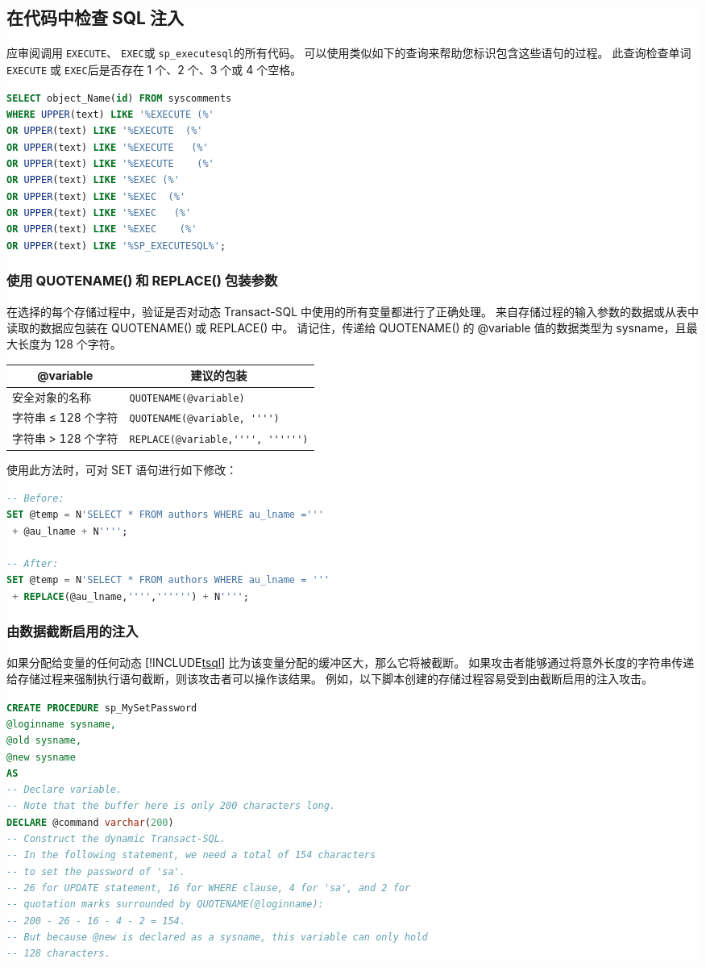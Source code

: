 ## <a name="reviewing-code-for-sql-injection"></a>在代码中检查 SQL 注入  
 应审阅调用 `EXECUTE`、 `EXEC`或 `sp_executesql`的所有代码。 可以使用类似如下的查询来帮助您标识包含这些语句的过程。 此查询检查单词 `EXECUTE` 或 `EXEC`后是否存在 1 个、2 个、3 个或 4 个空格。  
  
```sql
SELECT object_Name(id) FROM syscomments  
WHERE UPPER(text) LIKE '%EXECUTE (%'  
OR UPPER(text) LIKE '%EXECUTE  (%'  
OR UPPER(text) LIKE '%EXECUTE   (%'  
OR UPPER(text) LIKE '%EXECUTE    (%'  
OR UPPER(text) LIKE '%EXEC (%'  
OR UPPER(text) LIKE '%EXEC  (%'  
OR UPPER(text) LIKE '%EXEC   (%'  
OR UPPER(text) LIKE '%EXEC    (%'  
OR UPPER(text) LIKE '%SP_EXECUTESQL%';  
```  
  
### <a name="wrapping-parameters-with-quotename-and-replace"></a>使用 QUOTENAME() 和 REPLACE() 包装参数  
 在选择的每个存储过程中，验证是否对动态 Transact-SQL 中使用的所有变量都进行了正确处理。 来自存储过程的输入参数的数据或从表中读取的数据应包装在 QUOTENAME() 或 REPLACE() 中。 请记住，传递给 QUOTENAME() 的 @variable 值的数据类型为 sysname，且最大长度为 128 个字符。  
  
|\@variable|建议的包装|  
|---------------|-------------------------|  
|安全对象的名称|`QUOTENAME(@variable)`|  
|字符串 ≤ 128 个字符|`QUOTENAME(@variable, '''')`|  
|字符串 > 128 个字符|`REPLACE(@variable,'''', '''''')`|  
  
 使用此方法时，可对 SET 语句进行如下修改：  
  
```sql
-- Before:  
SET @temp = N'SELECT * FROM authors WHERE au_lname ='''   
 + @au_lname + N'''';  
  
-- After:  
SET @temp = N'SELECT * FROM authors WHERE au_lname = '''   
 + REPLACE(@au_lname,'''','''''') + N'''';  
```  
  
### <a name="injection-enabled-by-data-truncation"></a>由数据截断启用的注入  
 如果分配给变量的任何动态 [!INCLUDE[tsql](../../includes/tsql-md.md)] 比为该变量分配的缓冲区大，那么它将被截断。 如果攻击者能够通过将意外长度的字符串传递给存储过程来强制执行语句截断，则该攻击者可以操作该结果。 例如，以下脚本创建的存储过程容易受到由截断启用的注入攻击。  
  
```sql
CREATE PROCEDURE sp_MySetPassword  
@loginname sysname,  
@old sysname,  
@new sysname  
AS  
-- Declare variable.  
-- Note that the buffer here is only 200 characters long.   
DECLARE @command varchar(200)  
-- Construct the dynamic Transact-SQL.  
-- In the following statement, we need a total of 154 characters   
-- to set the password of 'sa'.   
-- 26 for UPDATE statement, 16 for WHERE clause, 4 for 'sa', and 2 for  
-- quotation marks surrounded by QUOTENAME(@loginname):  
-- 200 - 26 - 16 - 4 - 2 = 154.  
-- But because @new is declared as a sysname, this variable can only hold  
-- 128 characters.   
```